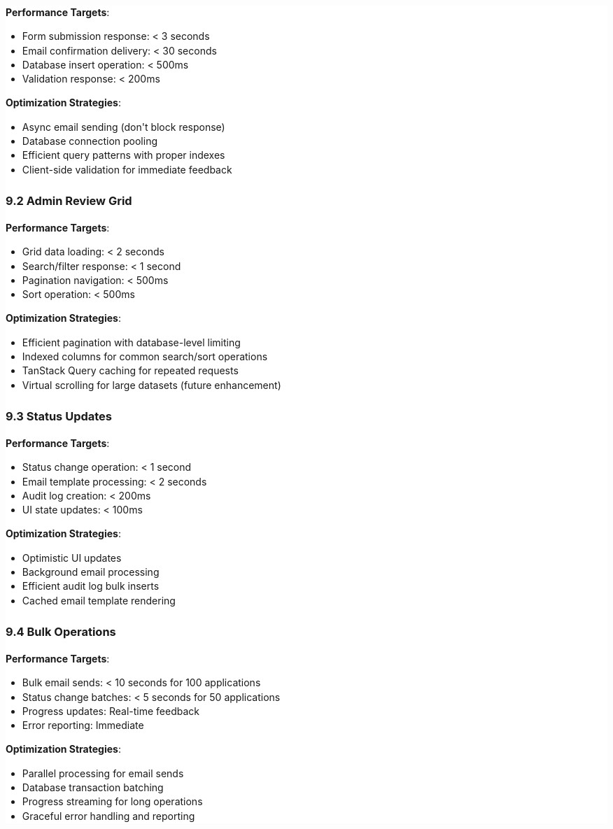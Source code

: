 **Performance Targets**:
- Form submission response: < 3 seconds
- Email confirmation delivery: < 30 seconds
- Database insert operation: < 500ms
- Validation response: < 200ms

**Optimization Strategies**:
- Async email sending (don't block response)
- Database connection pooling
- Efficient query patterns with proper indexes
- Client-side validation for immediate feedback

### 9.2 Admin Review Grid

**Performance Targets**:
- Grid data loading: < 2 seconds
- Search/filter response: < 1 second
- Pagination navigation: < 500ms
- Sort operation: < 500ms

**Optimization Strategies**:
- Efficient pagination with database-level limiting
- Indexed columns for common search/sort operations
- TanStack Query caching for repeated requests
- Virtual scrolling for large datasets (future enhancement)

### 9.3 Status Updates

**Performance Targets**:
- Status change operation: < 1 second
- Email template processing: < 2 seconds
- Audit log creation: < 200ms
- UI state updates: < 100ms

**Optimization Strategies**:
- Optimistic UI updates
- Background email processing
- Efficient audit log bulk inserts
- Cached email template rendering

### 9.4 Bulk Operations

**Performance Targets**:
- Bulk email sends: < 10 seconds for 100 applications
- Status change batches: < 5 seconds for 50 applications
- Progress updates: Real-time feedback
- Error reporting: Immediate

**Optimization Strategies**:
- Parallel processing for email sends
- Database transaction batching
- Progress streaming for long operations
- Graceful error handling and reporting
